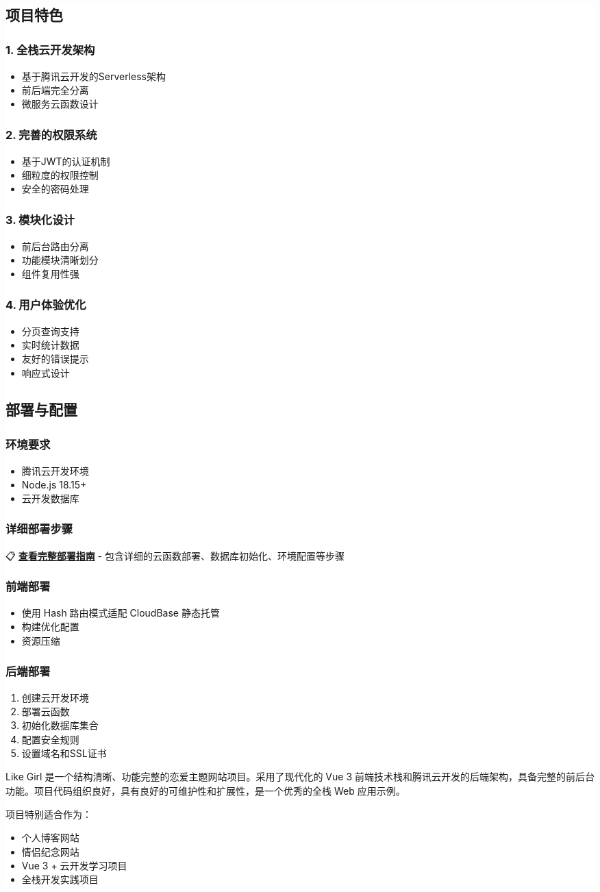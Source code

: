 ## 项目特色

### 1. 全栈云开发架构
- 基于腾讯云开发的Serverless架构
- 前后端完全分离
- 微服务云函数设计

### 2. 完善的权限系统
- 基于JWT的认证机制
- 细粒度的权限控制
- 安全的密码处理

### 3. 模块化设计
- 前后台路由分离
- 功能模块清晰划分
- 组件复用性强

### 4. 用户体验优化
- 分页查询支持
- 实时统计数据
- 友好的错误提示
- 响应式设计



## 部署与配置

### 环境要求
- 腾讯云开发环境
- Node.js 18.15+
- 云开发数据库

### 详细部署步骤
📋 **[查看完整部署指南](./部署步骤.md)** - 包含详细的云函数部署、数据库初始化、环境配置等步骤

### 前端部署
- 使用 Hash 路由模式适配 CloudBase 静态托管
- 构建优化配置
- 资源压缩

### 后端部署
1. 创建云开发环境
2. 部署云函数
3. 初始化数据库集合
4. 配置安全规则
5. 设置域名和SSL证书


Like Girl 是一个结构清晰、功能完整的恋爱主题网站项目。采用了现代化的 Vue 3 前端技术栈和腾讯云开发的后端架构，具备完整的前后台功能。项目代码组织良好，具有良好的可维护性和扩展性，是一个优秀的全栈 Web 应用示例。

项目特别适合作为：
- 个人博客网站
- 情侣纪念网站
- Vue 3 + 云开发学习项目
- 全栈开发实践项目
